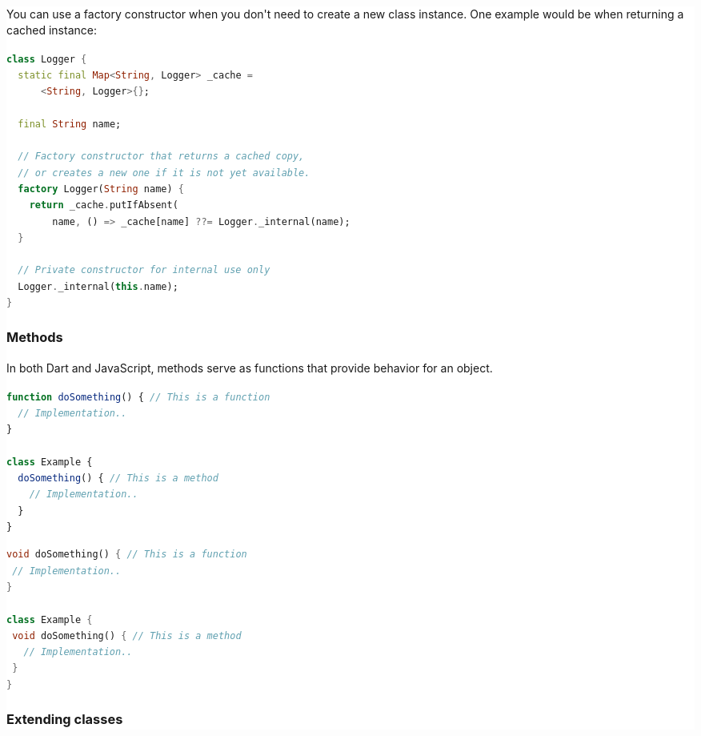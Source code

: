 You can use a factory constructor when you
don't need to create a new class instance.
One example would be when returning a cached instance:

```dart
class Logger {
  static final Map<String, Logger> _cache =
      <String, Logger>{};
 
  final String name;
 
  // Factory constructor that returns a cached copy,
  // or creates a new one if it is not yet available.
  factory Logger(String name) {
    return _cache.putIfAbsent(
        name, () => _cache[name] ??= Logger._internal(name);
  }

  // Private constructor for internal use only
  Logger._internal(this.name);
}
```

### Methods

In both Dart and JavaScript, methods serve as functions that provide
behavior for an object.

```js
function doSomething() { // This is a function
  // Implementation..
}

class Example {
  doSomething() { // This is a method
    // Implementation..
  }
}
```

```dart
void doSomething() { // This is a function
 // Implementation..
}

class Example {
 void doSomething() { // This is a method
   // Implementation..
 }
}
```



### Extending classes


[Customizing static analysis]: /tools/analysis
[`dart fix`]: /tools/dart-fix
[Effective Dart]: /effective-dart
[Linter rules]: /tools/linter-rules
[Prettier]: https://prettier.io/
[Using trailing commas]: {{site.flutter-docs}}/development/tools/formatting#using-trailing-commas
[Built-in types]: /language/built-in-types
[Dart Language Tour]: /guides/language
[Runes and grapheme clusters]: /language/built-in-types#runes-and-grapheme-clusters
[Strings]: /language/built-in-types#strings
[omit_local_variable_types]: /effective-dart/design#dont-redundantly-type-annotate-initialized-local-variables
[_anonymous_ functions]: https://en.wikipedia.org/wiki/Anonymous_function
[_generator functions_]: /language/functions#generators
[if-else]: /language/branches#if
[`hashCode`]: {{site.dart-api}}/dart-core/Object/hashCode.html
[Asynchronous programming]: /codelabs/async-await
[`Stream`]: {{site.dart-api}}/dart-async/Stream-class.html
[`StreamController`]: {{site.dart-api}}/dart-async/StreamController-class.html
[asynchronous programming]: /tutorials/language/streams
[initializing parameters]: /language/constructors
[avoid using `part`]: /guides/libraries/create-packages#organizing-a-package
[`dart doc`]: /tools/dart-doc
[doc comments]: /effective-dart/documentation#doc-comments
[Language tour]: /language
[Core library documentation]: /libraries
[Dart codelabs]: /codelabs
[Effective Dart]: /effective-dart